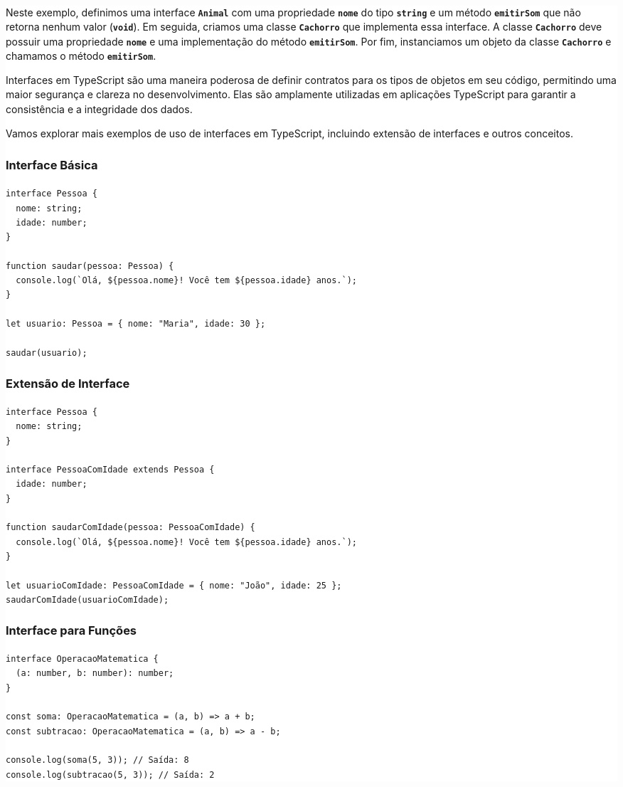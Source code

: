Neste exemplo, definimos uma interface **`Animal`** com uma propriedade **`nome`** do tipo **`string`** e um método **`emitirSom`** que não retorna nenhum valor (**`void`**). Em seguida, criamos uma classe **`Cachorro`** que implementa essa interface. A classe **`Cachorro`** deve possuir uma propriedade **`nome`** e uma implementação do método **`emitirSom`**. Por fim, instanciamos um objeto da classe **`Cachorro`** e chamamos o método **`emitirSom`**.

Interfaces em TypeScript são uma maneira poderosa de definir contratos para os tipos de objetos em seu código, permitindo uma maior segurança e clareza no desenvolvimento. Elas são amplamente utilizadas em aplicações TypeScript para garantir a consistência e a integridade dos dados.

Vamos explorar mais exemplos de uso de interfaces em TypeScript, incluindo extensão de interfaces e outros conceitos.

### **Interface Básica**

```tsx
interface Pessoa {
  nome: string;
  idade: number;
}

function saudar(pessoa: Pessoa) {
  console.log(`Olá, ${pessoa.nome}! Você tem ${pessoa.idade} anos.`);
}

let usuario: Pessoa = { nome: "Maria", idade: 30 };

saudar(usuario);
```

### **Extensão de Interface**

```tsx
interface Pessoa {
  nome: string;
}

interface PessoaComIdade extends Pessoa {
  idade: number;
}

function saudarComIdade(pessoa: PessoaComIdade) {
  console.log(`Olá, ${pessoa.nome}! Você tem ${pessoa.idade} anos.`);
}

let usuarioComIdade: PessoaComIdade = { nome: "João", idade: 25 };
saudarComIdade(usuarioComIdade);
```

### **Interface para Funções**

```tsx
interface OperacaoMatematica {
  (a: number, b: number): number;
}

const soma: OperacaoMatematica = (a, b) => a + b;
const subtracao: OperacaoMatematica = (a, b) => a - b;

console.log(soma(5, 3)); // Saída: 8
console.log(subtracao(5, 3)); // Saída: 2
```
